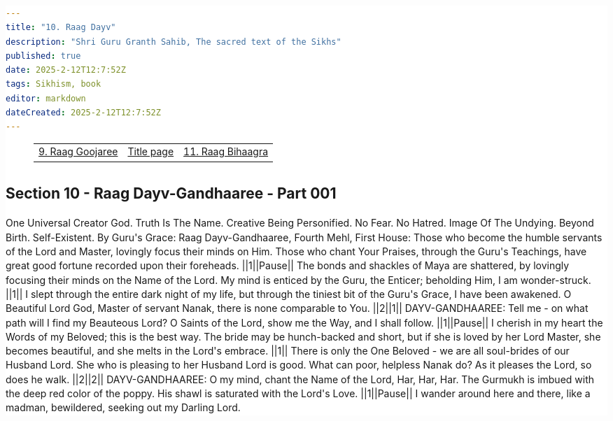```yaml
---
title: "10. Raag Dayv"
description: "Shri Guru Granth Sahib, The sacred text of the Sikhs"
published: true
date: 2025-2-12T12:7:52Z
tags: Sikhism, book
editor: markdown
dateCreated: 2025-2-12T12:7:52Z
---
```


<figure class="table chapter-navigator">
  <table>
    <tbody>
      <tr>
        <td>
        <a href="/en/book/Sikhism/Shri_Guru_Granth_Sahib/9">
          <span class="mdi mdi-arrow-left-drop-circle"></span><span class="pl-2">9. Raag Goojaree</span>
        </a>
        </td>
        <td>
        <a href="/en/book/Sikhism/Shri_Guru_Granth_Sahib">
          <span class="mdi mdi-book-open-variant"></span><span class="pl-2">Title page</span>
        </a>
        </td>
        <td>
        <a href="/en/book/Sikhism/Shri_Guru_Granth_Sahib/11">
          <span class="pr-2">11. Raag Bihaagra</span><span class="mdi mdi-arrow-right-drop-circle"></span>
        </a>
        </td>
      </tr>
    </tbody>
  </table>
</figure>

## Section 10 - Raag Dayv-Gandhaaree - Part 001

One Universal Creator God. Truth Is The Name. Creative Being Personified. No Fear. No Hatred. Image Of The Undying. Beyond Birth. Self-Existent. By Guru's Grace:
Raag Dayv-Gandhaaree, Fourth Mehl, First House:
Those who become the humble servants of the Lord and Master, lovingly focus their minds on Him.
Those who chant Your Praises, through the Guru's Teachings, have great good fortune recorded upon their foreheads. ||1||Pause||
The bonds and shackles of Maya are shattered, by lovingly focusing their minds on the Name of the Lord.
My mind is enticed by the Guru, the Enticer; beholding Him, I am wonder-struck. ||1||
I slept through the entire dark night of my life, but through the tiniest bit of the Guru's Grace, I have been awakened.
O Beautiful Lord God, Master of servant Nanak, there is none comparable to You. ||2||1||
DAYV-GANDHAAREE:
Tell me - on what path will I find my Beauteous Lord?
O Saints of the Lord, show me the Way, and I shall follow. ||1||Pause||
I cherish in my heart the Words of my Beloved; this is the best way.
The bride may be hunch-backed and short, but if she is loved by her Lord Master, she becomes beautiful, and she melts in the Lord's embrace. ||1||
There is only the One Beloved - we are all soul-brides of our Husband Lord. She who is pleasing to her Husband Lord is good.
What can poor, helpless Nanak do? As it pleases the Lord, so does he walk. ||2||2||
DAYV-GANDHAAREE:
O my mind, chant the Name of the Lord, Har, Har, Har.
The Gurmukh is imbued with the deep red color of the poppy. His shawl is saturated with the Lord's Love. ||1||Pause||
I wander around here and there, like a madman, bewildered, seeking out my Darling Lord.